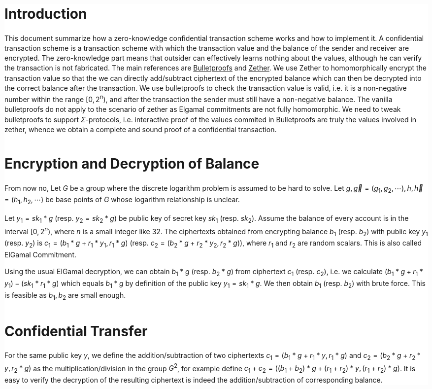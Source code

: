 Introduction
============

This document summarize how a zero-knowledge confidential transaction
scheme works and how to implement it. A confidential transaction scheme
is a transaction scheme with which the transaction value and the balance
of the sender and receiver are encrypted. The zero-knowledge part means
that outsider can effectively learns nothing about the values, although
he can verify the transaction is not fabricated. The main references are
[Bulletproofs](https://eprint.iacr.org/2017/1066) and
[Zether](https://eprint.iacr.org/2019/191). We use Zether to
homomorphically encrypt the transaction value so that the we can
directly add/subtract ciphertext of the encrypted balance which can then
be decrypted into the correct balance after the transaction. We use
bulletproofs to check the transaction value is valid, i.e. it is a
non-negative number within the range $[0, 2^n)$, and after the
transaction the sender must still have a non-negative balance. The
vanilla bulletproofs do not apply to the scenario of zether as Elgamal
commitments are not fully homomorphic. We need to tweak bulletproofs to
support $\Sigma$-protocols, i.e. interactive proof of the values
commited in Bulletproofs are truly the values involved in zether, whence
we obtain a complete and sound proof of a confidential transaction.

Encryption and Decryption of Balance
====================================

From now no, Let $G$ be a group where the discrete logarithm problem is
assumed to be hard to solve. Let
$g, \overrightarrow{g}=(g_1, g_2, \cdots), h, \overrightarrow{h}=(h_1, h_2, \cdots)$
be base points of $G$ whose logarithm relationship is unclear.

Let $y_1 = sk_1 * g$ (resp. $y_2 = sk_2 * g$) be public key of secret
key $sk_1$ (resp. $sk_2$). Assume the balance of every account is in the
interval $[0, 2^n)$, where $n$ is a small integer like 32. The
ciphertexts obtained from encrypting balance $b_1$ (resp. $b_2$) with
public key $y_1$ (resp. $y_2$) is $c_1 = (b_1 * g + r_1 *y_1, r_1 * g)$
(resp. $c_2 = (b_2 * g + r_2 * y_2, r_2 * g)$), where $r_1$ and $r_2$
are random scalars. This is also called ElGamal Commitment.

Using the usual ElGamal decryption, we can obtain $b_1 * g$ (resp.
$b_2 * g$) from ciphertext $c_1$ (resp. $c_2$), i.e. we calculate
$(b_1 * g + r_1 * y_1) - (sk_1 * r_1 * g)$ which equals $b_1 * g$ by
definition of the public key $y_1 = sk_1 * g$. We then obtain $b_1$
(resp. $b_2$) with brute force. This is feasible as $b_1, b_2$ are small
enough.

Confidential Transfer
=====================

For the same public key $y$, we define the addition/subtraction of two
ciphertexts $c_1 = (b_1 * g + r_1 * y, r_1 * g)$ and
$c_2 = (b_2 * g + r_2 * y, r_2 * g)$ as the multiplication/division in
the group $G^2$, for example define
$c_1 + c_2 = ((b_1 + b_2) * g + (r_1+r_2) * y, (r_1+r_2) * g)$. It is
easy to verify the decryption of the resulting ciphertext is indeed the
addition/subtraction of corresponding balance.
